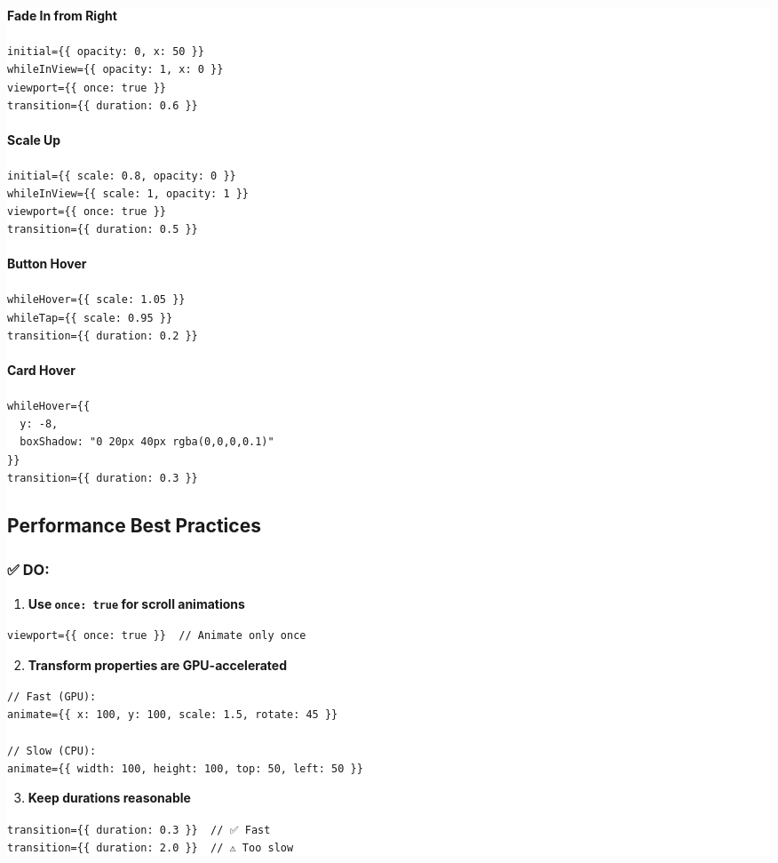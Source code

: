 #### Fade In from Right
```tsx
initial={{ opacity: 0, x: 50 }}
whileInView={{ opacity: 1, x: 0 }}
viewport={{ once: true }}
transition={{ duration: 0.6 }}
```

#### Scale Up
```tsx
initial={{ scale: 0.8, opacity: 0 }}
whileInView={{ scale: 1, opacity: 1 }}
viewport={{ once: true }}
transition={{ duration: 0.5 }}
```

#### Button Hover
```tsx
whileHover={{ scale: 1.05 }}
whileTap={{ scale: 0.95 }}
transition={{ duration: 0.2 }}
```

#### Card Hover
```tsx
whileHover={{ 
  y: -8, 
  boxShadow: "0 20px 40px rgba(0,0,0,0.1)" 
}}
transition={{ duration: 0.3 }}
```

## Performance Best Practices

### ✅ DO:

1. **Use `once: true` for scroll animations**
```tsx
viewport={{ once: true }}  // Animate only once
```

2. **Transform properties are GPU-accelerated**
```tsx
// Fast (GPU):
animate={{ x: 100, y: 100, scale: 1.5, rotate: 45 }}

// Slow (CPU):
animate={{ width: 100, height: 100, top: 50, left: 50 }}
```

3. **Keep durations reasonable**
```tsx
transition={{ duration: 0.3 }}  // ✅ Fast
transition={{ duration: 2.0 }}  // ⚠️ Too slow
```
